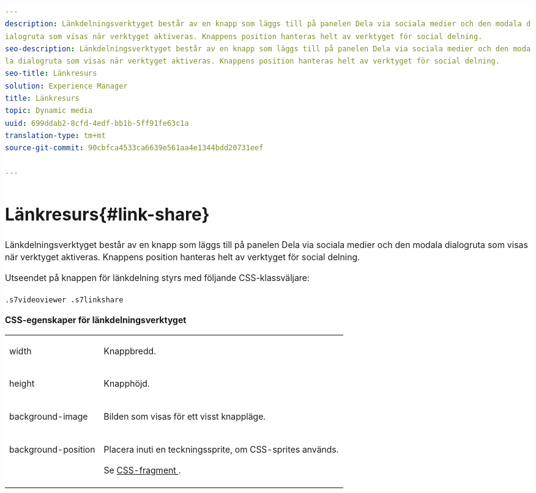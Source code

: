 ```yaml
---
description: Länkdelningsverktyget består av en knapp som läggs till på panelen Dela via sociala medier och den modala dialogruta som visas när verktyget aktiveras. Knappens position hanteras helt av verktyget för social delning.
seo-description: Länkdelningsverktyget består av en knapp som läggs till på panelen Dela via sociala medier och den modala dialogruta som visas när verktyget aktiveras. Knappens position hanteras helt av verktyget för social delning.
seo-title: Länkresurs
solution: Experience Manager
title: Länkresurs
topic: Dynamic media
uuid: 699ddab2-8cfd-4edf-bb1b-5ff91fe63c1a
translation-type: tm+mt
source-git-commit: 90cbfca4533ca6639e561aa4e1344bdd20731eef

---
```



# Länkresurs{#link-share}

Länkdelningsverktyget består av en knapp som läggs till på panelen Dela via sociala medier och den modala dialogruta som visas när verktyget aktiveras. Knappens position hanteras helt av verktyget för social delning.



Utseendet på knappen för länkdelning styrs med följande CSS-klassväljare:

```
.s7videoviewer .s7linkshare
```

**CSS-egenskaper för länkdelningsverktyget**

<table id="table_C48C56E696304C9BAFEE71BA9EA9A174"> 
 <tbody> 
  <tr> 
   <td colname="col1"> <p> <span class="codeph"> width </span> </p> </td> 
   <td colname="col2"> <p>Knappbredd. </p> </td> 
  </tr> 
  <tr> 
   <td colname="col1"> <p> <span class="codeph"> height </span> </p> </td> 
   <td colname="col2"> <p>Knapphöjd. </p> </td> 
  </tr> 
  <tr> 
   <td colname="col1"> <p> <span class="codeph"> background-image </span> </p> </td> 
   <td colname="col2"> <p> Bilden som visas för ett visst knappläge. </p> </td> 
  </tr> 
  <tr> 
   <td colname="col1"> <p> <span class="codeph"> background-position </span> </p> </td> 
   <td colname="col2"> <p> Placera inuti en teckningssprite, om CSS-sprites används. </p> <p>Se <a href="../../../c-html5-s7-aem-asset-viewers/c-html5-video-reference/c-html5-video-viewer-20-customizingviewer/c-html5-video-viewer-20-customizingviewer.md#section-9b6d8d601cb441d08214dada7bb4eddc" format="dita" scope="local"> CSS-fragment </a>. </p> </td> 
  </tr> 
 </tbody> 
</table>
